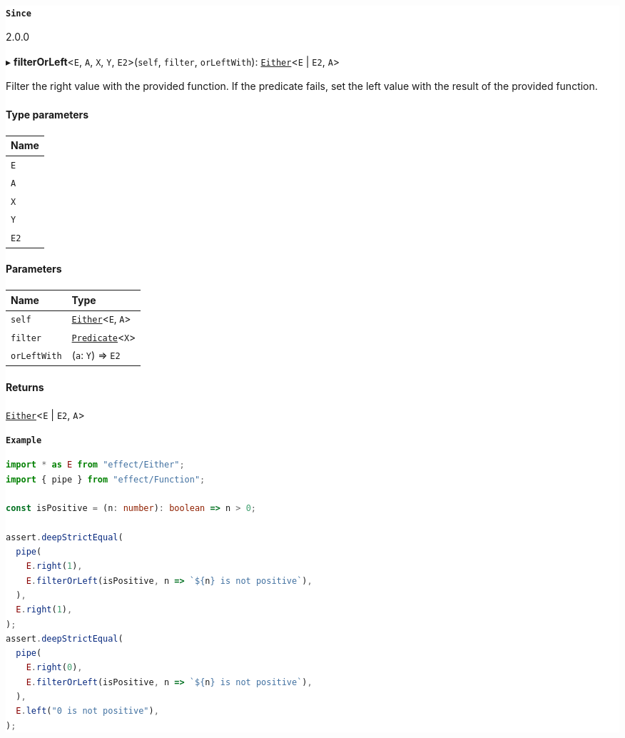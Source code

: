 **`Since`**

2.0.0

▸ **filterOrLeft**\<`E`, `A`, `X`, `Y`, `E2`\>(`self`, `filter`, `orLeftWith`): [`Either`](E.md#either)\<`E` \| `E2`, `A`\>

Filter the right value with the provided function.
If the predicate fails, set the left value with the result of the provided function.

#### Type parameters

| Name |
| :--- |
| `E`  |
| `A`  |
| `X`  |
| `Y`  |
| `E2` |

#### Parameters

| Name         | Type                                               |
| :----------- | :------------------------------------------------- |
| `self`       | [`Either`](E.md#either)\<`E`, `A`\>                |
| `filter`     | [`Predicate`](../interfaces/P.Predicate.md)\<`X`\> |
| `orLeftWith` | (`a`: `Y`) => `E2`                                 |

#### Returns

[`Either`](E.md#either)\<`E` \| `E2`, `A`\>

**`Example`**

```ts
import * as E from "effect/Either";
import { pipe } from "effect/Function";

const isPositive = (n: number): boolean => n > 0;

assert.deepStrictEqual(
  pipe(
    E.right(1),
    E.filterOrLeft(isPositive, n => `${n} is not positive`),
  ),
  E.right(1),
);
assert.deepStrictEqual(
  pipe(
    E.right(0),
    E.filterOrLeft(isPositive, n => `${n} is not positive`),
  ),
  E.left("0 is not positive"),
);
```
